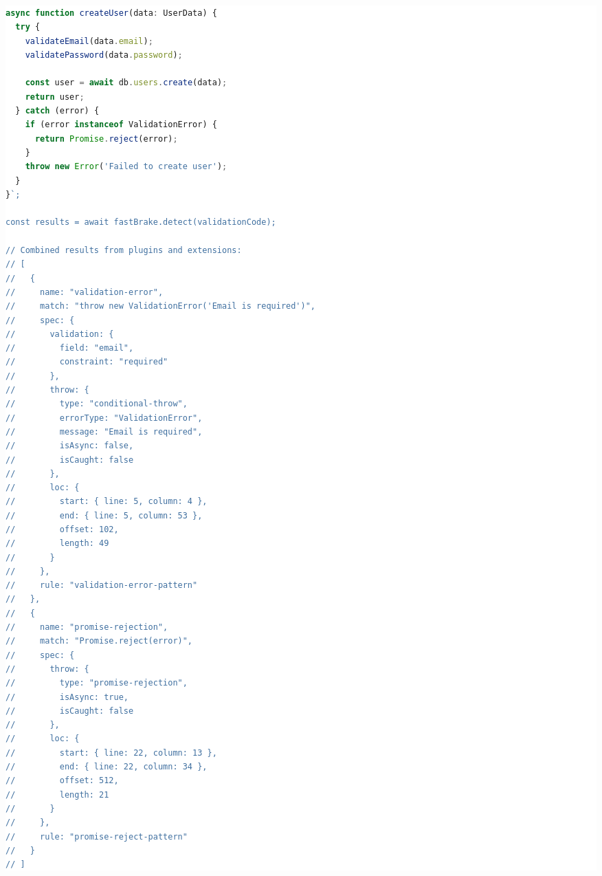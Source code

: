 ```typescript
async function createUser(data: UserData) {
  try {
    validateEmail(data.email);
    validatePassword(data.password);
    
    const user = await db.users.create(data);
    return user;
  } catch (error) {
    if (error instanceof ValidationError) {
      return Promise.reject(error);
    }
    throw new Error('Failed to create user');
  }
}`;

const results = await fastBrake.detect(validationCode);

// Combined results from plugins and extensions:
// [
//   {
//     name: "validation-error",
//     match: "throw new ValidationError('Email is required')",
//     spec: {
//       validation: {
//         field: "email",
//         constraint: "required"
//       },
//       throw: {
//         type: "conditional-throw",
//         errorType: "ValidationError",
//         message: "Email is required",
//         isAsync: false,
//         isCaught: false
//       },
//       loc: {
//         start: { line: 5, column: 4 },
//         end: { line: 5, column: 53 },
//         offset: 102,
//         length: 49
//       }
//     },
//     rule: "validation-error-pattern"
//   },
//   {
//     name: "promise-rejection",
//     match: "Promise.reject(error)",
//     spec: {
//       throw: {
//         type: "promise-rejection",
//         isAsync: true,
//         isCaught: false
//       },
//       loc: {
//         start: { line: 22, column: 13 },
//         end: { line: 22, column: 34 },
//         offset: 512,
//         length: 21
//       }
//     },
//     rule: "promise-reject-pattern"
//   }
// ]
```
